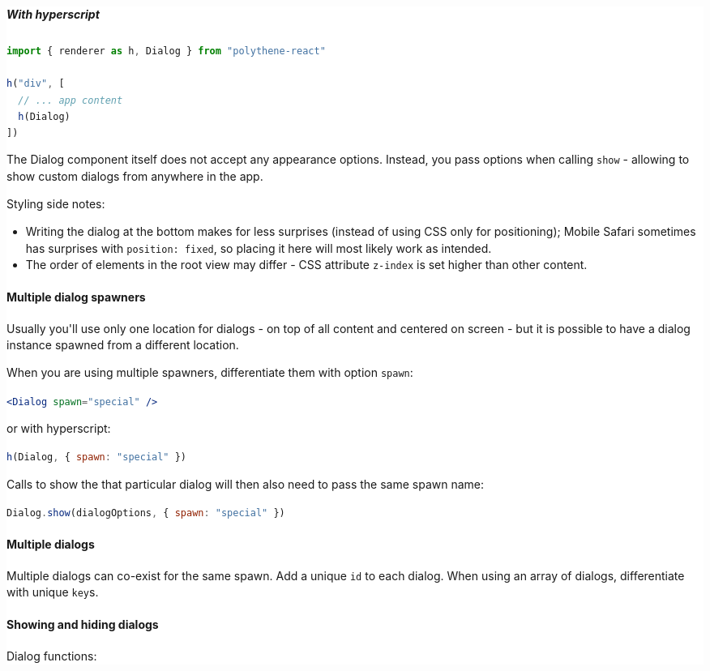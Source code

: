 <a id="with-hyperscript"></a>
##### With hyperscript

~~~javascript
import { renderer as h, Dialog } from "polythene-react"

h("div", [
  // ... app content
  h(Dialog)
])
~~~

The Dialog component itself does not accept any appearance options. Instead, you pass options when calling `show` - allowing to show custom dialogs from anywhere in the app.

Styling side notes:

* Writing the dialog at the bottom makes for less surprises (instead of using CSS only for positioning); Mobile Safari sometimes has surprises with `position: fixed`, so placing it here will most likely work as intended.
* The order of elements in the root view may differ - CSS attribute `z-index` is set higher than other content.


<a id="multiple-dialog-spawners"></a>
#### Multiple dialog spawners

Usually you'll use only one location for dialogs - on top of all content and centered on screen - but it is possible to have a dialog instance spawned from a different location.

When you are using multiple spawners, differentiate them with option `spawn`:

~~~jsx
<Dialog spawn="special" />
~~~

or with hyperscript:

~~~javascript
h(Dialog, { spawn: "special" })
~~~

Calls to show the that particular dialog will then also need to pass the same spawn name:

~~~javascript
Dialog.show(dialogOptions, { spawn: "special" })
~~~

<a id="multiple-dialogs"></a>
#### Multiple dialogs

Multiple dialogs can co-exist for the same spawn. Add a unique `id` to each dialog. When using an array of dialogs, differentiate with unique `key`s.

<a id="showing-and-hiding-dialogs"></a>
#### Showing and hiding dialogs

Dialog functions:
